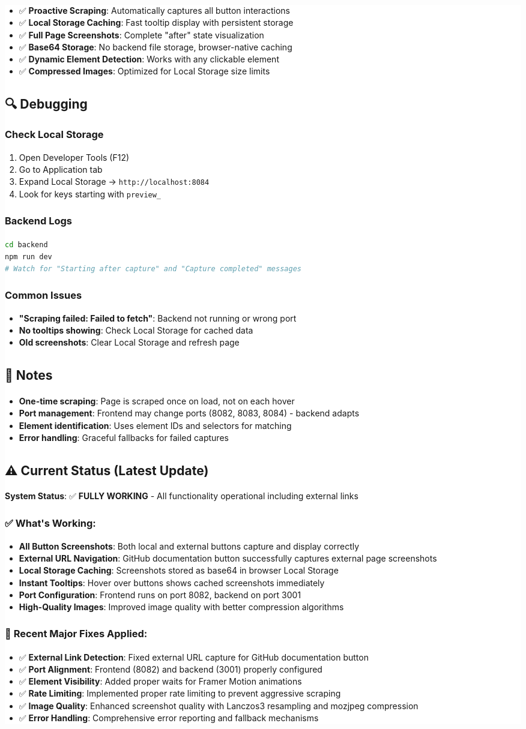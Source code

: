 - ✅ **Proactive Scraping**: Automatically captures all button interactions
- ✅ **Local Storage Caching**: Fast tooltip display with persistent storage
- ✅ **Full Page Screenshots**: Complete "after" state visualization
- ✅ **Base64 Storage**: No backend file storage, browser-native caching
- ✅ **Dynamic Element Detection**: Works with any clickable element
- ✅ **Compressed Images**: Optimized for Local Storage size limits

## 🔍 Debugging

### **Check Local Storage**
1. Open Developer Tools (F12)
2. Go to Application tab
3. Expand Local Storage → `http://localhost:8084`
4. Look for keys starting with `preview_`

### **Backend Logs**
```bash
cd backend
npm run dev
# Watch for "Starting after capture" and "Capture completed" messages
```

### **Common Issues**
- **"Scraping failed: Failed to fetch"**: Backend not running or wrong port
- **No tooltips showing**: Check Local Storage for cached data
- **Old screenshots**: Clear Local Storage and refresh page

## 📝 Notes

- **One-time scraping**: Page is scraped once on load, not on each hover
- **Port management**: Frontend may change ports (8082, 8083, 8084) - backend adapts
- **Element identification**: Uses element IDs and selectors for matching
- **Error handling**: Graceful fallbacks for failed captures

## ⚠️ Current Status (Latest Update)

**System Status**: ✅ **FULLY WORKING** - All functionality operational including external links

### ✅ **What's Working:**
- **All Button Screenshots**: Both local and external buttons capture and display correctly
- **External URL Navigation**: GitHub documentation button successfully captures external page screenshots
- **Local Storage Caching**: Screenshots stored as base64 in browser Local Storage
- **Instant Tooltips**: Hover over buttons shows cached screenshots immediately
- **Port Configuration**: Frontend runs on port 8082, backend on port 3001
- **High-Quality Images**: Improved image quality with better compression algorithms

### 🔧 **Recent Major Fixes Applied:**
- ✅ **External Link Detection**: Fixed external URL capture for GitHub documentation button
- ✅ **Port Alignment**: Frontend (8082) and backend (3001) properly configured
- ✅ **Element Visibility**: Added proper waits for Framer Motion animations
- ✅ **Rate Limiting**: Implemented proper rate limiting to prevent aggressive scraping
- ✅ **Image Quality**: Enhanced screenshot quality with Lanczos3 resampling and mozjpeg compression
- ✅ **Error Handling**: Comprehensive error reporting and fallback mechanisms
